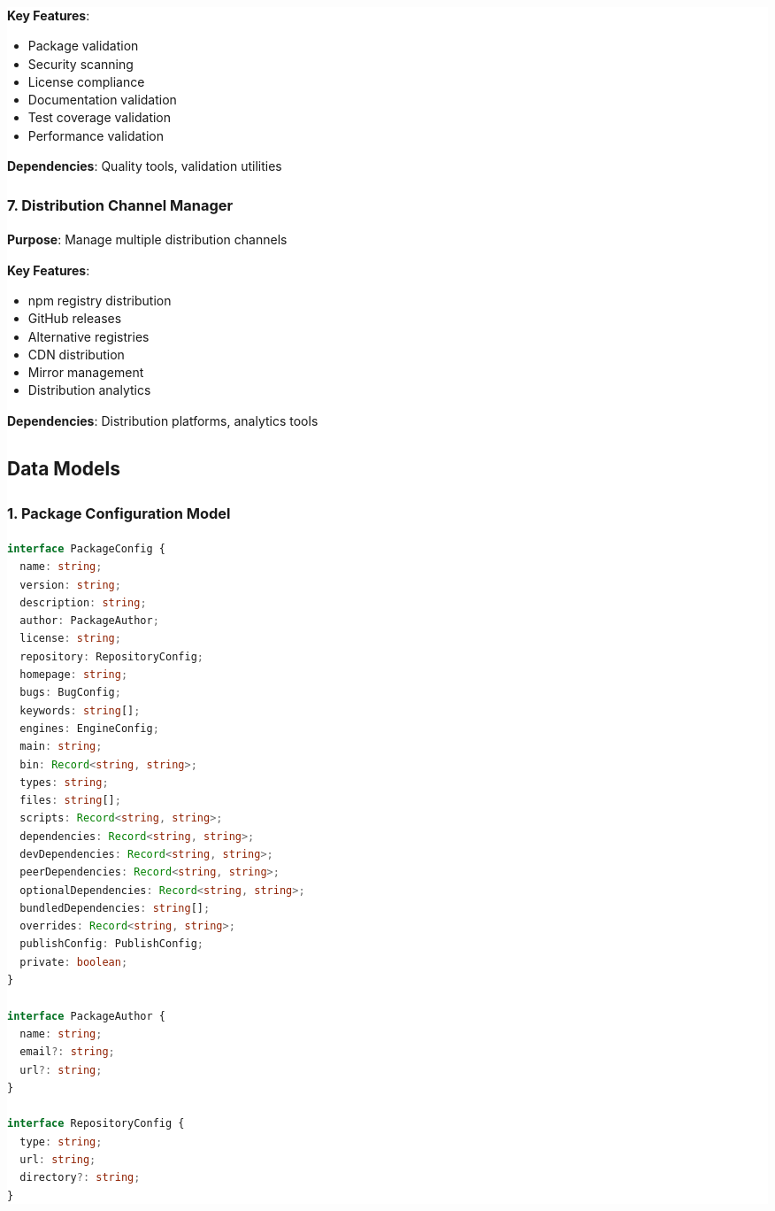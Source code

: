 **Key Features**:
- Package validation
- Security scanning
- License compliance
- Documentation validation
- Test coverage validation
- Performance validation

**Dependencies**: Quality tools, validation utilities

### 7. Distribution Channel Manager
**Purpose**: Manage multiple distribution channels

**Key Features**:
- npm registry distribution
- GitHub releases
- Alternative registries
- CDN distribution
- Mirror management
- Distribution analytics

**Dependencies**: Distribution platforms, analytics tools

## Data Models

### 1. Package Configuration Model
```typescript
interface PackageConfig {
  name: string;
  version: string;
  description: string;
  author: PackageAuthor;
  license: string;
  repository: RepositoryConfig;
  homepage: string;
  bugs: BugConfig;
  keywords: string[];
  engines: EngineConfig;
  main: string;
  bin: Record<string, string>;
  types: string;
  files: string[];
  scripts: Record<string, string>;
  dependencies: Record<string, string>;
  devDependencies: Record<string, string>;
  peerDependencies: Record<string, string>;
  optionalDependencies: Record<string, string>;
  bundledDependencies: string[];
  overrides: Record<string, string>;
  publishConfig: PublishConfig;
  private: boolean;
}

interface PackageAuthor {
  name: string;
  email?: string;
  url?: string;
}

interface RepositoryConfig {
  type: string;
  url: string;
  directory?: string;
}
```